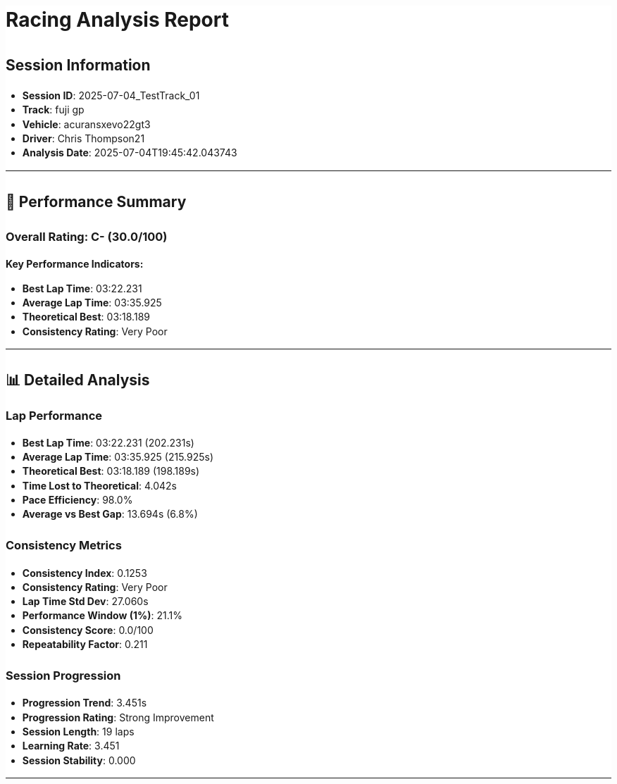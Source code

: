 # Racing Analysis Report

## Session Information
- **Session ID**: 2025-07-04_TestTrack_01
- **Track**: fuji gp
- **Vehicle**: acuransxevo22gt3
- **Driver**: Chris Thompson21
- **Analysis Date**: 2025-07-04T19:45:42.043743

---

## 🏁 Performance Summary

### Overall Rating: C- (30.0/100)

**Key Performance Indicators:**
- **Best Lap Time**: 03:22.231
- **Average Lap Time**: 03:35.925
- **Theoretical Best**: 03:18.189
- **Consistency Rating**: Very Poor

---

## 📊 Detailed Analysis

### Lap Performance
- **Best Lap Time**: 03:22.231 (202.231s)
- **Average Lap Time**: 03:35.925 (215.925s)
- **Theoretical Best**: 03:18.189 (198.189s)
- **Time Lost to Theoretical**: 4.042s
- **Pace Efficiency**: 98.0%
- **Average vs Best Gap**: 13.694s (6.8%)

### Consistency Metrics
- **Consistency Index**: 0.1253
- **Consistency Rating**: Very Poor
- **Lap Time Std Dev**: 27.060s
- **Performance Window (1%)**: 21.1%
- **Consistency Score**: 0.0/100
- **Repeatability Factor**: 0.211

### Session Progression
- **Progression Trend**: 3.451s
- **Progression Rating**: Strong Improvement
- **Session Length**: 19 laps
- **Learning Rate**: 3.451
- **Session Stability**: 0.000

---